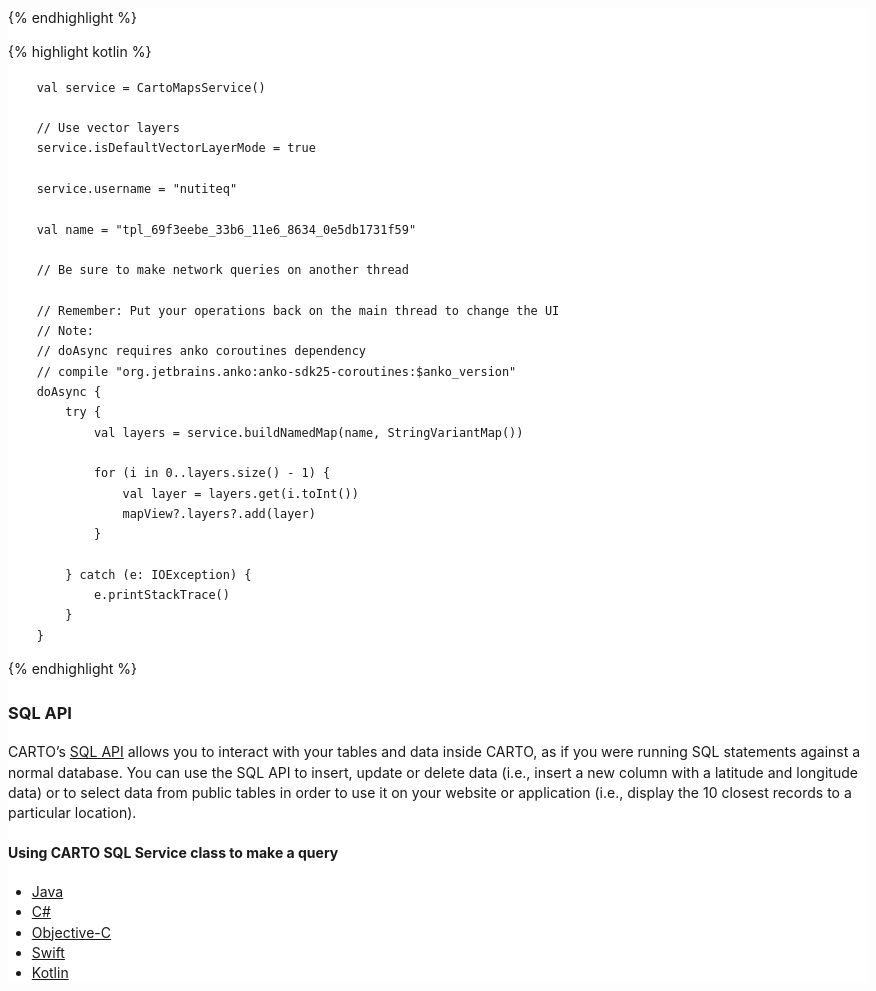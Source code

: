 {% endhighlight %}
</div>

<div class="Carousel-item js-Tabpanes-item--lang js-Tabpanes-item--lang--kotlin">
{% highlight kotlin %}

        val service = CartoMapsService()
	    
        // Use vector layers
        service.isDefaultVectorLayerMode = true

        service.username = "nutiteq"

        val name = "tpl_69f3eebe_33b6_11e6_8634_0e5db1731f59"

        // Be sure to make network queries on another thread
    
        // Remember: Put your operations back on the main thread to change the UI
        // Note:
        // doAsync requires anko coroutines dependency
        // compile "org.jetbrains.anko:anko-sdk25-coroutines:$anko_version"
        doAsync {
            try {
                val layers = service.buildNamedMap(name, StringVariantMap())

                for (i in 0..layers.size() - 1) {
                    val layer = layers.get(i.toInt())
                    mapView?.layers?.add(layer)
                }

            } catch (e: IOException) {
                e.printStackTrace()
            }
        }

{% endhighlight %}
</div>

</div>

### SQL API

CARTO’s [SQL API](https://carto.com/docs/carto-engine/sql-api/) allows you to interact with your tables and data inside CARTO, as if you were running SQL statements against a normal database. You can use the SQL API to insert, update or delete data (i.e., insert a new column with a latitude and longitude data) or to select data from public tables in order to use it on your website or application (i.e., display the 10 closest records to a particular location).

#### Using CARTO SQL Service class to make a query

<div class="js-TabPanes">

<ul class="Tabs">
  <li class="Tab js-Tabpanes-navItem--lang is-active">
    <a href="#/0" class="js-Tabpanes-navLink--lang js-Tabpanes-navLink--lang--java">Java</a>
  </li>
  <li class="Tab js-Tabpanes-navItem--lang">
    <a href="#/1" class="js-Tabpanes-navLink--lang js-Tabpanes-navLink--lang--csharp">C#</a>
  </li>
  <li class="Tab js-Tabpanes-navItem--lang">
    <a href="#/2" class="js-Tabpanes-navLink--lang js-Tabpanes-navLink--lang--objective-c">Objective-C</a>
  </li>
  <li class="Tab js-Tabpanes-navItem--lang">
    <a href="#/2" class="js-Tabpanes-navLink--lang js-Tabpanes-navLink--lang--swift">Swift</a>
  </li>
  <li class="Tab js-Tabpanes-navItem--lang">
    <a href="#/2" class="js-Tabpanes-navLink--lang js-Tabpanes-navLink--lang--kotlin">Kotlin</a>
  </li>
</ul>